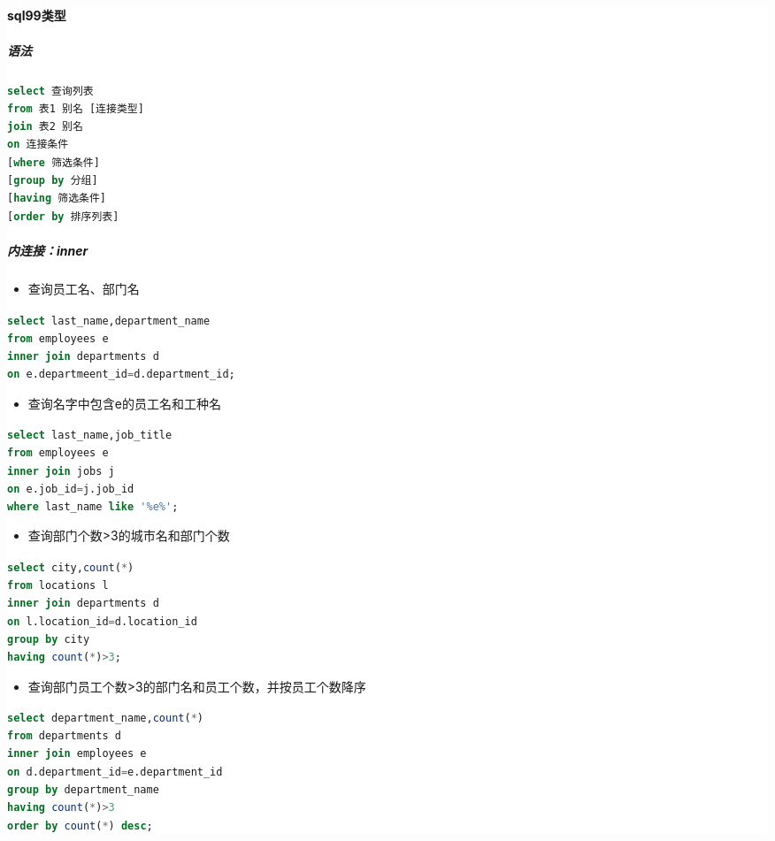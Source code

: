 

#### sql99类型

##### 语法

```sql
select 查询列表
from 表1 别名 [连接类型]
join 表2 别名
on 连接条件
[where 筛选条件]
[group by 分组]
[having 筛选条件]
[order by 排序列表]
```

##### 内连接：inner

-  查询员工名、部门名

  ```sql
  select last_name,department_name
  from employees e
  inner join departments d
  on e.departmeent_id=d.department_id;
  ```

-  查询名字中包含e的员工名和工种名

  ```sql
  select last_name,job_title
  from employees e
  inner join jobs j
  on e.job_id=j.job_id
  where last_name like '%e%';
  ```

-  查询部门个数>3的城市名和部门个数

  ```sql
  select city,count(*)
  from locations l
  inner join departments d
  on l.location_id=d.location_id
  group by city
  having count(*)>3;
  ```

-  查询部门员工个数>3的部门名和员工个数，并按员工个数降序

  ```sql
  select department_name,count(*)
  from departments d
  inner join employees e
  on d.department_id=e.department_id
  group by department_name
  having count(*)>3
  order by count(*) desc;
  ```
